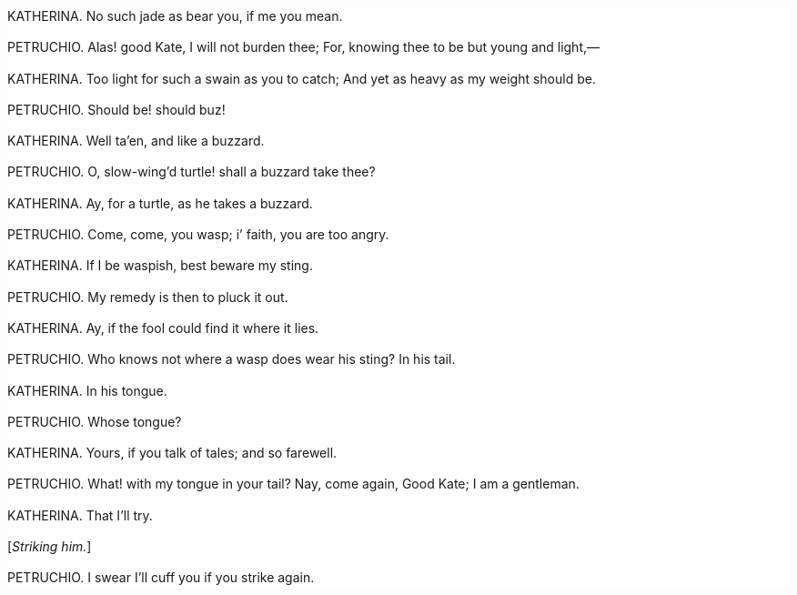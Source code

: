 KATHERINA.
No such jade as bear you, if me you mean.

PETRUCHIO.
Alas! good Kate, I will not burden thee;
For, knowing thee to be but young and light,—

KATHERINA.
Too light for such a swain as you to catch;
And yet as heavy as my weight should be.

PETRUCHIO.
Should be! should buz!

KATHERINA.
Well ta’en, and like a buzzard.

PETRUCHIO.
O, slow-wing’d turtle! shall a buzzard take thee?

KATHERINA.
Ay, for a turtle, as he takes a buzzard.

PETRUCHIO.
Come, come, you wasp; i’ faith, you are too angry.

KATHERINA.
If I be waspish, best beware my sting.

PETRUCHIO.
My remedy is then to pluck it out.

KATHERINA.
Ay, if the fool could find it where it lies.

PETRUCHIO.
Who knows not where a wasp does wear his sting?
In his tail.

KATHERINA.
In his tongue.

PETRUCHIO.
Whose tongue?

KATHERINA.
Yours, if you talk of tales; and so farewell.

PETRUCHIO.
What! with my tongue in your tail? Nay, come again,
Good Kate; I am a gentleman.

KATHERINA.
That I’ll try.

[_Striking him._]

PETRUCHIO.
I swear I’ll cuff you if you strike again.
